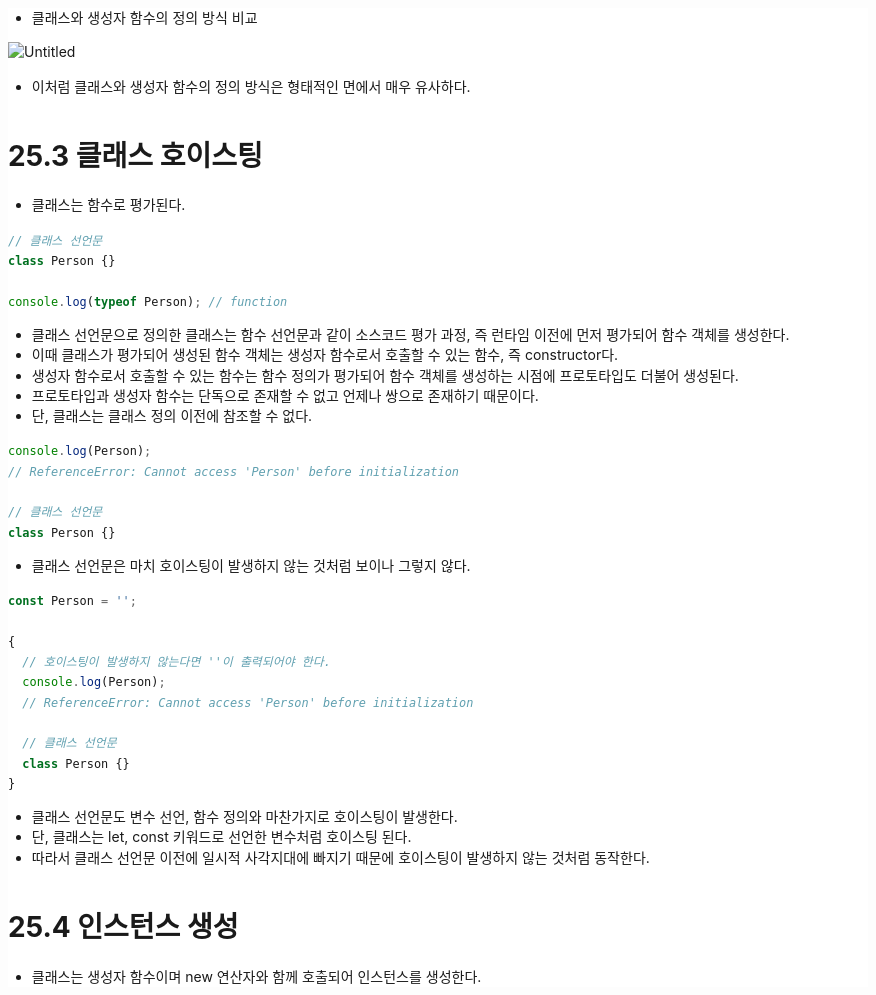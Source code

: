 - 클래스와 생성자 함수의 정의 방식 비교

![Untitled](https://user-images.githubusercontent.com/75876669/207609428-65383658-ed23-4762-8580-2b54bf9b60c9.png)

- 이처럼 클래스와 생성자 함수의 정의 방식은 형태적인 면에서 매우 유사하다.

# 25.3 클래스 호이스팅

- 클래스는 함수로 평가된다.

```jsx
// 클래스 선언문
class Person {}

console.log(typeof Person); // function
```

- 클래스 선언문으로 정의한 클래스는 함수 선언문과 같이 소스코드 평가 과정, 즉 런타임 이전에 먼저 평가되어 함수 객체를 생성한다.
- 이때 클래스가 평가되어 생성된 함수 객체는 생성자 함수로서 호출할 수 있는 함수, 즉 constructor다.
- 생성자 함수로서 호출할 수 있는 함수는 함수 정의가 평가되어 함수 객체를 생성하는 시점에 프로토타입도 더불어 생성된다.
- 프로토타입과 생성자 함수는 단독으로 존재할 수 없고 언제나 쌍으로 존재하기 때문이다.
- 단, 클래스는 클래스 정의 이전에 참조할 수 없다.

```jsx
console.log(Person);
// ReferenceError: Cannot access 'Person' before initialization

// 클래스 선언문
class Person {}
```

- 클래스 선언문은 마치 호이스팅이 발생하지 않는 것처럼 보이나 그렇지 않다.

```jsx
const Person = '';

{
  // 호이스팅이 발생하지 않는다면 ''이 출력되어야 한다.
  console.log(Person);
  // ReferenceError: Cannot access 'Person' before initialization

  // 클래스 선언문
  class Person {}
}
```

- 클래스 선언문도 변수 선언, 함수 정의와 마찬가지로 호이스팅이 발생한다.
- 단, 클래스는 let, const 키워드로 선언한 변수처럼 호이스팅 된다.
- 따라서 클래스 선언문 이전에 일시적 사각지대에 빠지기 때문에 호이스팅이 발생하지 않는 것처럼 동작한다.

# 25.4 인스턴스 생성

- 클래스는 생성자 함수이며 new 연산자와 함께 호출되어 인스턴스를 생성한다.
